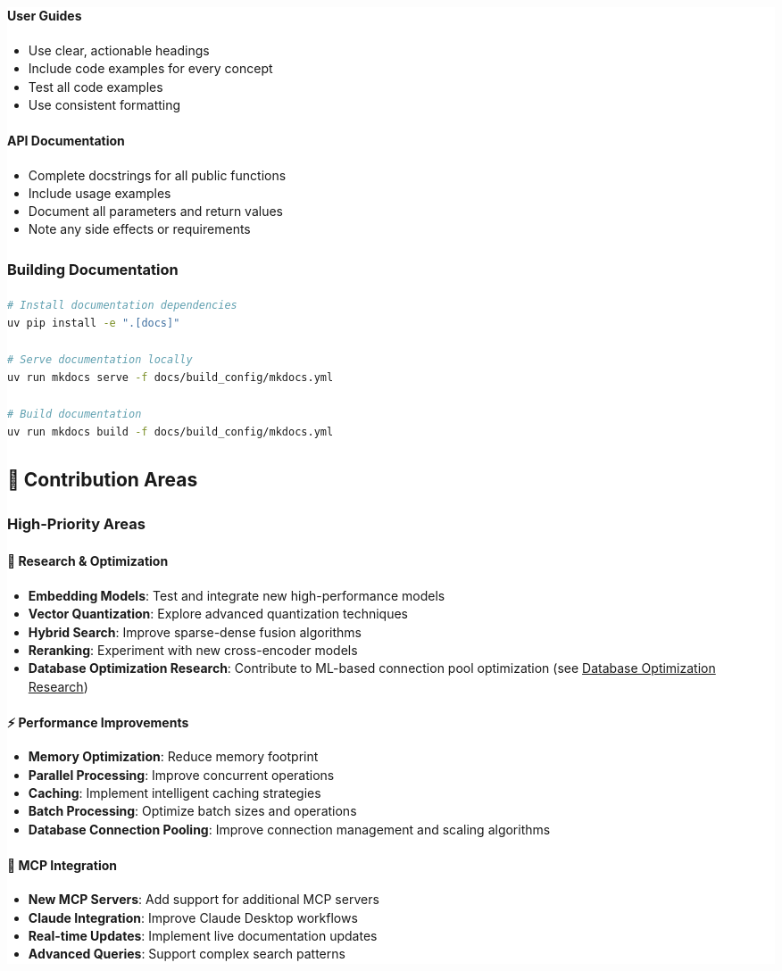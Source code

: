 #### User Guides

- Use clear, actionable headings
- Include code examples for every concept
- Test all code examples
- Use consistent formatting

#### API Documentation

- Complete docstrings for all public functions
- Include usage examples
- Document all parameters and return values
- Note any side effects or requirements

### Building Documentation

```bash
# Install documentation dependencies
uv pip install -e ".[docs]"

# Serve documentation locally
uv run mkdocs serve -f docs/build_config/mkdocs.yml

# Build documentation
uv run mkdocs build -f docs/build_config/mkdocs.yml
```

## 🎯 Contribution Areas

### High-Priority Areas

#### 🔬 Research & Optimization

- **Embedding Models**: Test and integrate new high-performance models
- **Vector Quantization**: Explore advanced quantization techniques
- **Hybrid Search**: Improve sparse-dense fusion algorithms
- **Reranking**: Experiment with new cross-encoder models
- **Database Optimization Research**: Contribute to ML-based connection pool optimization (see [Database Optimization Research](#database-optimization-research))

#### ⚡ Performance Improvements

- **Memory Optimization**: Reduce memory footprint
- **Parallel Processing**: Improve concurrent operations
- **Caching**: Implement intelligent caching strategies
- **Batch Processing**: Optimize batch sizes and operations
- **Database Connection Pooling**: Improve connection management and scaling algorithms

#### 🤖 MCP Integration

- **New MCP Servers**: Add support for additional MCP servers
- **Claude Integration**: Improve Claude Desktop workflows
- **Real-time Updates**: Implement live documentation updates
- **Advanced Queries**: Support complex search patterns
